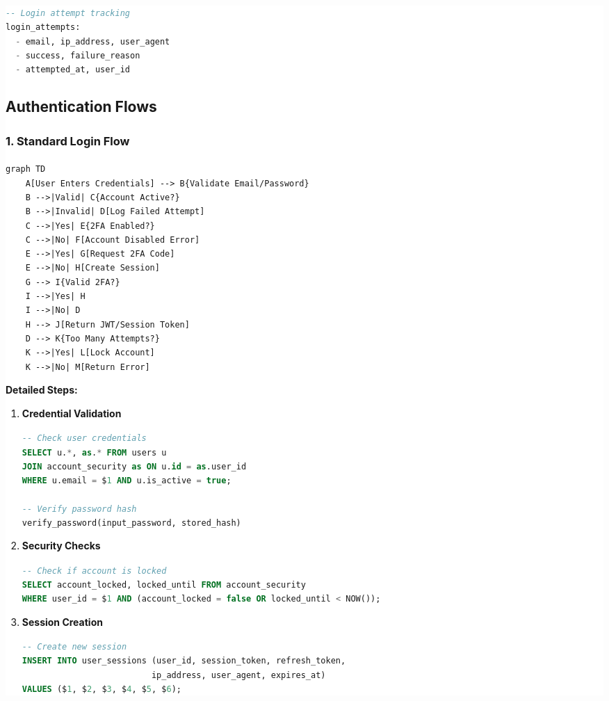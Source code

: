 ```sql
-- Login attempt tracking
login_attempts:
  - email, ip_address, user_agent
  - success, failure_reason
  - attempted_at, user_id
```

## Authentication Flows

### 1. Standard Login Flow

```mermaid
graph TD
    A[User Enters Credentials] --> B{Validate Email/Password}
    B -->|Valid| C{Account Active?}
    B -->|Invalid| D[Log Failed Attempt]
    C -->|Yes| E{2FA Enabled?}
    C -->|No| F[Account Disabled Error]
    E -->|Yes| G[Request 2FA Code]
    E -->|No| H[Create Session]
    G --> I{Valid 2FA?}
    I -->|Yes| H
    I -->|No| D
    H --> J[Return JWT/Session Token]
    D --> K{Too Many Attempts?}
    K -->|Yes| L[Lock Account]
    K -->|No| M[Return Error]
```

**Detailed Steps:**

1. **Credential Validation**
   ```sql
   -- Check user credentials
   SELECT u.*, as.* FROM users u
   JOIN account_security as ON u.id = as.user_id
   WHERE u.email = $1 AND u.is_active = true;
   
   -- Verify password hash
   verify_password(input_password, stored_hash)
   ```

2. **Security Checks**
   ```sql
   -- Check if account is locked
   SELECT account_locked, locked_until FROM account_security
   WHERE user_id = $1 AND (account_locked = false OR locked_until < NOW());
   ```

3. **Session Creation**
   ```sql
   -- Create new session
   INSERT INTO user_sessions (user_id, session_token, refresh_token, 
                             ip_address, user_agent, expires_at)
   VALUES ($1, $2, $3, $4, $5, $6);
   ```
